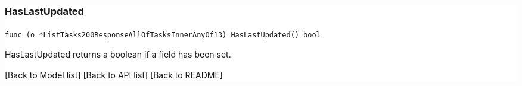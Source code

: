 ### HasLastUpdated

`func (o *ListTasks200ResponseAllOfTasksInnerAnyOf13) HasLastUpdated() bool`

HasLastUpdated returns a boolean if a field has been set.


[[Back to Model list]](../README.md#documentation-for-models) [[Back to API list]](../README.md#documentation-for-api-endpoints) [[Back to README]](../README.md)


